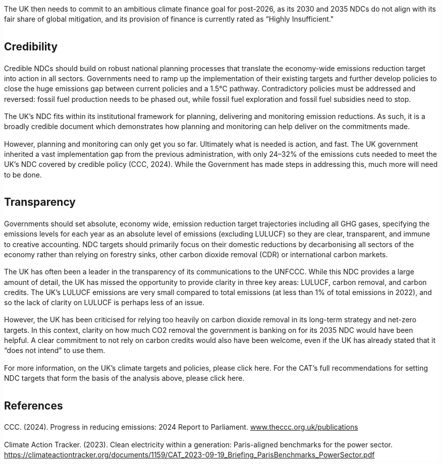 The UK then needs to commit to an ambitious climate finance goal for post-2026, as its 2030 and 2035 NDCs do not align with its fair share of global mitigation, and its provision of finance is currently rated as “Highly Insufficient."


## Credibility

Credible NDCs should build on robust national planning processes that translate the economy-wide emissions reduction target into action in all sectors. Governments need to ramp up the implementation of their existing targets and further develop policies to close the huge emissions gap between current policies and a 1.5°C pathway. Contradictory policies must be addressed and reversed: fossil fuel production needs to be phased out, while fossil fuel exploration and fossil fuel subsidies need to stop.

The UK’s NDC fits within its institutional framework for planning, delivering and monitoring emission reductions. As such, it is a broadly credible document which demonstrates how planning and monitoring can help deliver on the commitments made.

However, planning and monitoring can only get you so far. Ultimately what is needed is action, and fast. The UK government inherited a vast implementation gap from the previous administration, with only 24–32% of the emissions cuts needed to meet the UK’s NDC covered by credible policy (CCC, 2024). While the Government has made steps in addressing this, much more will need to be done.


## Transparency

Governments should set absolute, economy wide, emission reduction target trajectories including all GHG gases, specifying the emissions levels for each year as an absolute level of emissions (excluding LULUCF) so they are clear, transparent, and immune to creative accounting. NDC targets should primarily focus on their domestic reductions by decarbonising all sectors of the economy rather than relying on forestry sinks, other carbon dioxide removal (CDR) or international carbon markets.

The UK has often been a leader in the transparency of its communications to the UNFCCC. While this NDC provides a large amount of detail, the UK has missed the opportunity to provide clarity in three key areas: LULUCF, carbon removal, and carbon credits. The UK’s LULUCF emissions are very small compared to total emissions (at less than 1% of total emissions in 2022), and so the lack of clarity on LULUCF is perhaps less of an issue.

However, the UK has been criticised for relying too heavily on carbon dioxide removal in its long-term strategy and net-zero targets. In this context, clarity on how much CO2 removal the government is banking on for its 2035 NDC would have been helpful. A clear commitment to not rely on carbon credits would also have been welcome, even if the UK has already stated that it “does not intend” to use them.

For more information, on the UK’s climate targets and policies, please click here. For the CAT’s full recommendations for setting NDC targets that form the basis of the analysis above, please click here.


## References

CCC. (2024). Progress in reducing emissions: 2024 Report to Parliament. www.theccc.org.uk/publications

Climate Action Tracker. (2023). Clean electricity within a generation: Paris-aligned benchmarks for the power sector. https://climateactiontracker.org/documents/1159/CAT_2023-09-19_Briefing_ParisBenchmarks_PowerSector.pdf
